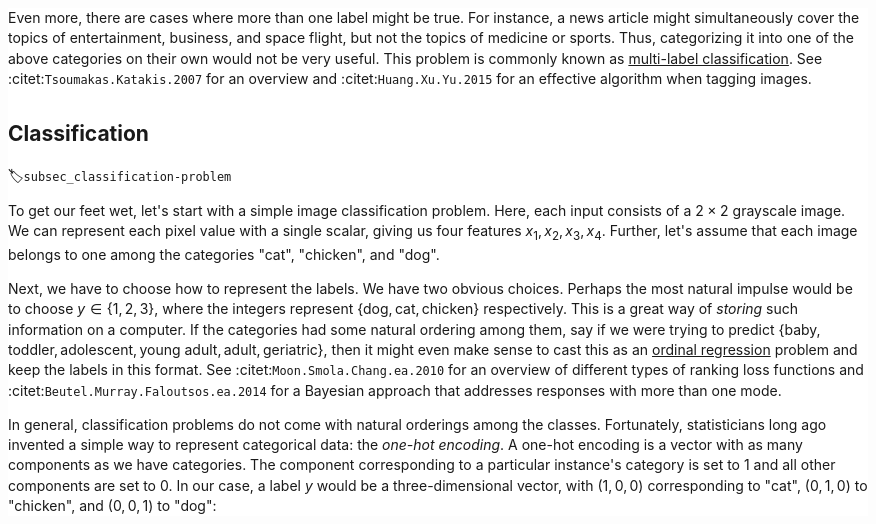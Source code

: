 Even more, there are cases where more than one label might be true.
For instance, a news article might simultaneously cover
the topics of entertainment, business, and space flight,
but not the topics of medicine or sports.
Thus, categorizing it into one of the above categories
on their own would not be very useful.
This problem is commonly known as [multi-label classification](https://en.wikipedia.org/wiki/Multi-label_classification).
See :citet:`Tsoumakas.Katakis.2007` for an overview
and :citet:`Huang.Xu.Yu.2015`
for an effective algorithm when tagging images.

## Classification
:label:`subsec_classification-problem`

To get our feet wet, let's start with
a simple image classification problem.
Here, each input consists of a $2\times2$ grayscale image.
We can represent each pixel value with a single scalar,
giving us four features $x_1, x_2, x_3, x_4$.
Further, let's assume that each image belongs to one
among the categories "cat", "chicken", and "dog".

Next, we have to choose how to represent the labels.
We have two obvious choices.
Perhaps the most natural impulse would be
to choose $y \in \{1, 2, 3\}$,
where the integers represent
$\{\text{dog}, \text{cat}, \text{chicken}\}$ respectively.
This is a great way of *storing* such information on a computer.
If the categories had some natural ordering among them,
say if we were trying to predict
$\{\text{baby}, \text{toddler}, \text{adolescent}, \text{young adult}, \text{adult}, \text{geriatric}\}$,
then it might even make sense to cast this as
an [ordinal regression](https://en.wikipedia.org/wiki/Ordinal_regression) problem
and keep the labels in this format.
See :citet:`Moon.Smola.Chang.ea.2010` for an overview
of different types of ranking loss functions
and :citet:`Beutel.Murray.Faloutsos.ea.2014` for a Bayesian approach
that addresses responses with more than one mode.

In general, classification problems do not come
with natural orderings among the classes.
Fortunately, statisticians long ago invented a simple way
to represent categorical data: the *one-hot encoding*.
A one-hot encoding is a vector
with as many components as we have categories.
The component corresponding to a particular instance's category is set to 1
and all other components are set to 0.
In our case, a label $y$ would be a three-dimensional vector,
with $(1, 0, 0)$ corresponding to "cat", $(0, 1, 0)$ to "chicken",
and $(0, 0, 1)$ to "dog":
